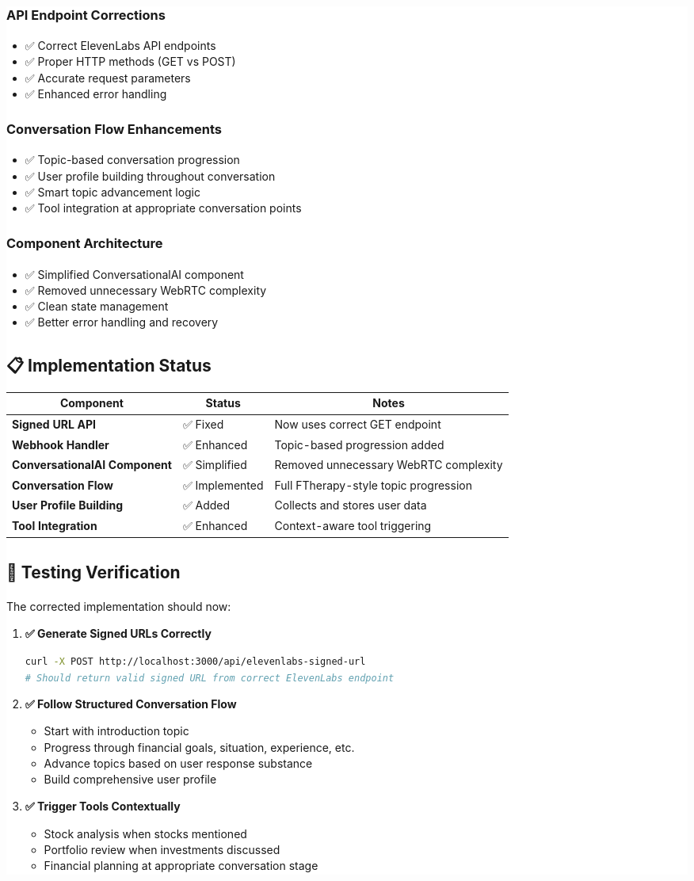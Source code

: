 ### API Endpoint Corrections
- ✅ Correct ElevenLabs API endpoints
- ✅ Proper HTTP methods (GET vs POST)
- ✅ Accurate request parameters
- ✅ Enhanced error handling

### Conversation Flow Enhancements
- ✅ Topic-based conversation progression
- ✅ User profile building throughout conversation
- ✅ Smart topic advancement logic
- ✅ Tool integration at appropriate conversation points

### Component Architecture
- ✅ Simplified ConversationalAI component
- ✅ Removed unnecessary WebRTC complexity
- ✅ Clean state management
- ✅ Better error handling and recovery

## 📋 Implementation Status

| Component | Status | Notes |
|-----------|---------|-------|
| **Signed URL API** | ✅ Fixed | Now uses correct GET endpoint |
| **Webhook Handler** | ✅ Enhanced | Topic-based progression added |
| **ConversationalAI Component** | ✅ Simplified | Removed unnecessary WebRTC complexity |
| **Conversation Flow** | ✅ Implemented | Full FTherapy-style topic progression |
| **User Profile Building** | ✅ Added | Collects and stores user data |
| **Tool Integration** | ✅ Enhanced | Context-aware tool triggering |

## 🧪 Testing Verification

The corrected implementation should now:

1. **✅ Generate Signed URLs Correctly**
   ```bash
   curl -X POST http://localhost:3000/api/elevenlabs-signed-url
   # Should return valid signed URL from correct ElevenLabs endpoint
   ```

2. **✅ Follow Structured Conversation Flow**
   - Start with introduction topic
   - Progress through financial goals, situation, experience, etc.
   - Advance topics based on user response substance
   - Build comprehensive user profile

3. **✅ Trigger Tools Contextually**
   - Stock analysis when stocks mentioned
   - Portfolio review when investments discussed
   - Financial planning at appropriate conversation stage
